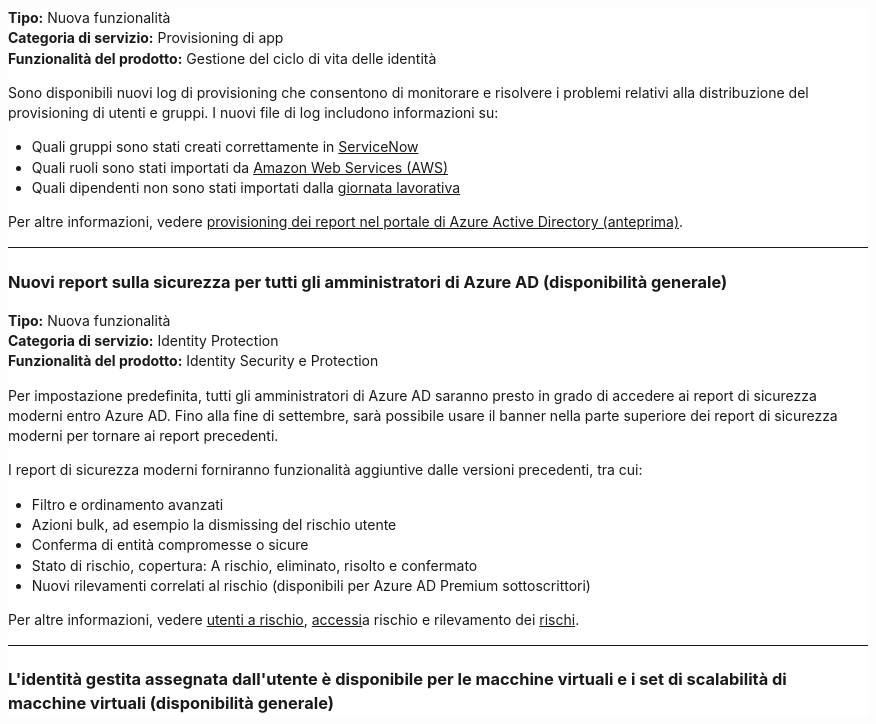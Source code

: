 **Tipo:** Nuova funzionalità  
**Categoria di servizio:** Provisioning di app  
**Funzionalità del prodotto:** Gestione del ciclo di vita delle identità

Sono disponibili nuovi log di provisioning che consentono di monitorare e risolvere i problemi relativi alla distribuzione del provisioning di utenti e gruppi. I nuovi file di log includono informazioni su:

- Quali gruppi sono stati creati correttamente in [ServiceNow](https://docs.microsoft.com/azure/active-directory/saas-apps/servicenow-provisioning-tutorial)
- Quali ruoli sono stati importati da [Amazon Web Services (AWS)](https://docs.microsoft.com/azure/active-directory/saas-apps/amazon-web-service-tutorial#configure-and-test-azure-ad-single-sign-on-for-amazon-web-services-aws)
- Quali dipendenti non sono stati importati dalla [giornata lavorativa](https://docs.microsoft.com/azure/active-directory/saas-apps/workday-inbound-tutorial)

Per altre informazioni, vedere [provisioning dei report nel portale di Azure Active Directory (anteprima)](https://docs.microsoft.com/azure/active-directory/reports-monitoring/concept-provisioning-logs).

---

### <a name="new-security-reports-for-all-azure-ad-administrators-general-availability"></a>Nuovi report sulla sicurezza per tutti gli amministratori di Azure AD (disponibilità generale)

**Tipo:** Nuova funzionalità  
**Categoria di servizio:** Identity Protection  
**Funzionalità del prodotto:** Identity Security e Protection

Per impostazione predefinita, tutti gli amministratori di Azure AD saranno presto in grado di accedere ai report di sicurezza moderni entro Azure AD. Fino alla fine di settembre, sarà possibile usare il banner nella parte superiore dei report di sicurezza moderni per tornare ai report precedenti.

I report di sicurezza moderni forniranno funzionalità aggiuntive dalle versioni precedenti, tra cui:

- Filtro e ordinamento avanzati
- Azioni bulk, ad esempio la dismissing del rischio utente
- Conferma di entità compromesse o sicure
- Stato di rischio, copertura: A rischio, eliminato, risolto e confermato
- Nuovi rilevamenti correlati al rischio (disponibili per Azure AD Premium sottoscrittori)

Per altre informazioni, vedere [utenti a rischio](https://docs.microsoft.com/azure/active-directory/identity-protection/howto-investigate-risk#risky-users-report), [accessi](https://docs.microsoft.com/azure/active-directory/identity-protection/howto-investigate-risk#risky-sign-ins-report)a rischio e rilevamento dei [rischi](https://docs.microsoft.com/azure/active-directory/identity-protection/howto-investigate-risk#risk-detections-report).

---

### <a name="user-assigned-managed-identity-is-available-for-virtual-machines-and-virtual-machine-scale-sets-general-availability"></a>L'identità gestita assegnata dall'utente è disponibile per le macchine virtuali e i set di scalabilità di macchine virtuali (disponibilità generale)
